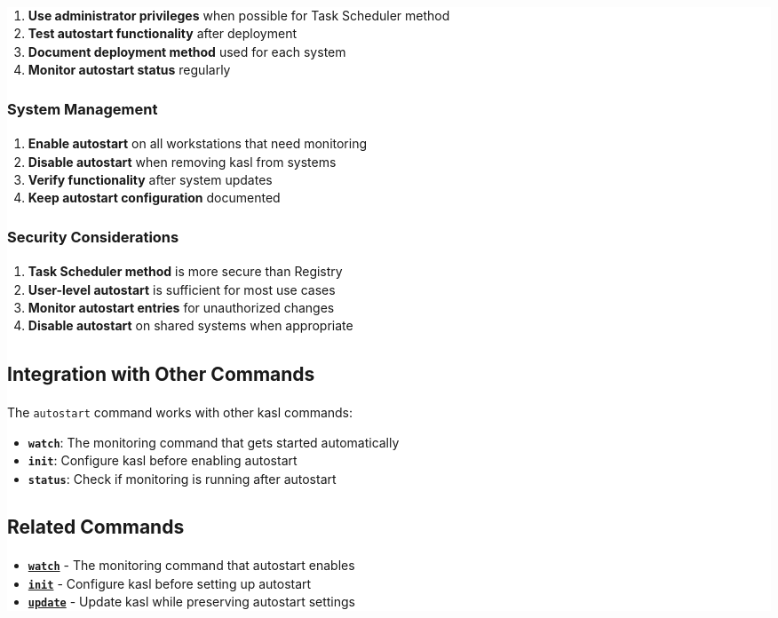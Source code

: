 1. **Use administrator privileges** when possible for Task Scheduler method
2. **Test autostart functionality** after deployment
3. **Document deployment method** used for each system
4. **Monitor autostart status** regularly

### System Management

1. **Enable autostart** on all workstations that need monitoring
2. **Disable autostart** when removing kasl from systems
3. **Verify functionality** after system updates
4. **Keep autostart configuration** documented

### Security Considerations

1. **Task Scheduler method** is more secure than Registry
2. **User-level autostart** is sufficient for most use cases
3. **Monitor autostart entries** for unauthorized changes
4. **Disable autostart** on shared systems when appropriate

## Integration with Other Commands

The `autostart` command works with other kasl commands:

- **`watch`**: The monitoring command that gets started automatically
- **`init`**: Configure kasl before enabling autostart
- **`status`**: Check if monitoring is running after autostart

## Related Commands

- **[`watch`](./watch.md)** - The monitoring command that autostart enables
- **[`init`](./init.md)** - Configure kasl before setting up autostart
- **[`update`](./update.md)** - Update kasl while preserving autostart settings
